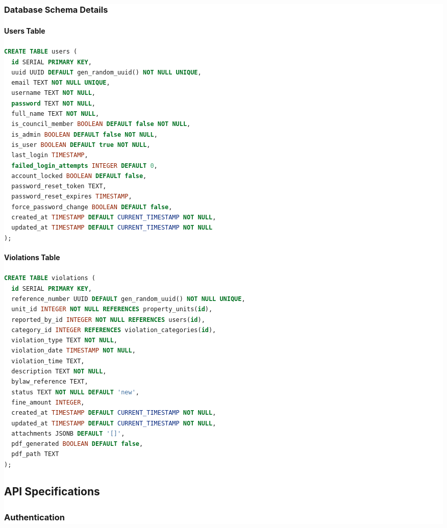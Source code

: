 ### Database Schema Details

#### Users Table
```sql
CREATE TABLE users (
  id SERIAL PRIMARY KEY,
  uuid UUID DEFAULT gen_random_uuid() NOT NULL UNIQUE,
  email TEXT NOT NULL UNIQUE,
  username TEXT NOT NULL,
  password TEXT NOT NULL,
  full_name TEXT NOT NULL,
  is_council_member BOOLEAN DEFAULT false NOT NULL,
  is_admin BOOLEAN DEFAULT false NOT NULL,
  is_user BOOLEAN DEFAULT true NOT NULL,
  last_login TIMESTAMP,
  failed_login_attempts INTEGER DEFAULT 0,
  account_locked BOOLEAN DEFAULT false,
  password_reset_token TEXT,
  password_reset_expires TIMESTAMP,
  force_password_change BOOLEAN DEFAULT false,
  created_at TIMESTAMP DEFAULT CURRENT_TIMESTAMP NOT NULL,
  updated_at TIMESTAMP DEFAULT CURRENT_TIMESTAMP NOT NULL
);
```

#### Violations Table
```sql
CREATE TABLE violations (
  id SERIAL PRIMARY KEY,
  reference_number UUID DEFAULT gen_random_uuid() NOT NULL UNIQUE,
  unit_id INTEGER NOT NULL REFERENCES property_units(id),
  reported_by_id INTEGER NOT NULL REFERENCES users(id),
  category_id INTEGER REFERENCES violation_categories(id),
  violation_type TEXT NOT NULL,
  violation_date TIMESTAMP NOT NULL,
  violation_time TEXT,
  description TEXT NOT NULL,
  bylaw_reference TEXT,
  status TEXT NOT NULL DEFAULT 'new',
  fine_amount INTEGER,
  created_at TIMESTAMP DEFAULT CURRENT_TIMESTAMP NOT NULL,
  updated_at TIMESTAMP DEFAULT CURRENT_TIMESTAMP NOT NULL,
  attachments JSONB DEFAULT '[]',
  pdf_generated BOOLEAN DEFAULT false,
  pdf_path TEXT
);
```

## API Specifications

### Authentication
